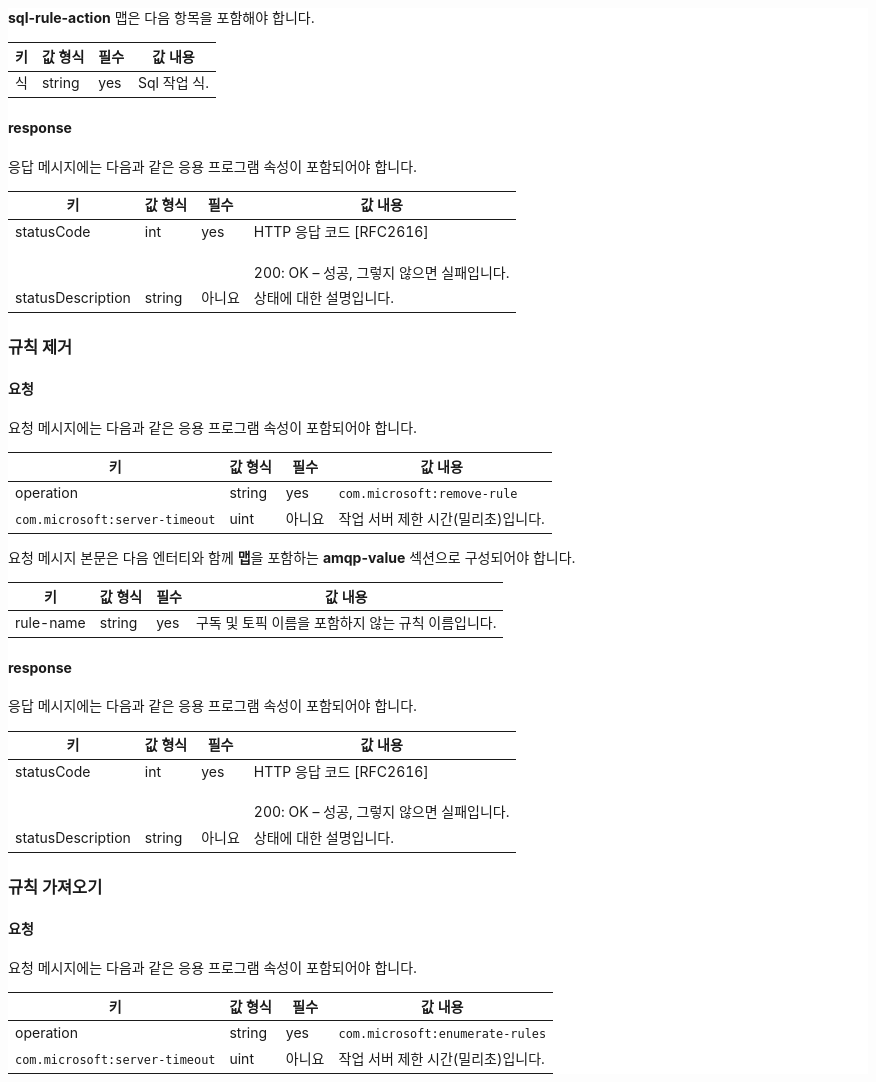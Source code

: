 **sql-rule-action** 맵은 다음 항목을 포함해야 합니다.  
  
|키|값 형식|필수|값 내용|  
|---------|----------------|--------------|--------------------|  
|식|string|yes|Sql 작업 식.|  
  
#### <a name="response"></a>response  

응답 메시지에는 다음과 같은 응용 프로그램 속성이 포함되어야 합니다.  
  
|키|값 형식|필수|값 내용|  
|---------|----------------|--------------|--------------------|  
|statusCode|int|yes|HTTP 응답 코드 [RFC2616]<br /><br /> 200: OK – 성공, 그렇지 않으면 실패입니다.|  
|statusDescription|string|아니요|상태에 대한 설명입니다.|  
  
### <a name="remove-rule"></a>규칙 제거  
  
#### <a name="request"></a>요청  

요청 메시지에는 다음과 같은 응용 프로그램 속성이 포함되어야 합니다.  
  
|키|값 형식|필수|값 내용|  
|---------|----------------|--------------|--------------------|  
|operation|string|yes|`com.microsoft:remove-rule`|  
|`com.microsoft:server-timeout`|uint|아니요|작업 서버 제한 시간(밀리초)입니다.|  
  
요청 메시지 본문은 다음 엔터티와 함께 **맵**을 포함하는 **amqp-value** 섹션으로 구성되어야 합니다.  
  
|키|값 형식|필수|값 내용|  
|---------|----------------|--------------|--------------------|  
|rule-name|string|yes|구독 및 토픽 이름을 포함하지 않는 규칙 이름입니다.|  
  
#### <a name="response"></a>response  

응답 메시지에는 다음과 같은 응용 프로그램 속성이 포함되어야 합니다.  
  
|키|값 형식|필수|값 내용|  
|---------|----------------|--------------|--------------------|  
|statusCode|int|yes|HTTP 응답 코드 [RFC2616]<br /><br /> 200: OK – 성공, 그렇지 않으면 실패입니다.|  
|statusDescription|string|아니요|상태에 대한 설명입니다.|  
  
### <a name="get-rules"></a>규칙 가져오기

#### <a name="request"></a>요청

요청 메시지에는 다음과 같은 응용 프로그램 속성이 포함되어야 합니다.

|키|값 형식|필수|값 내용|  
|---------|----------------|--------------|--------------------|  
|operation|string|yes|`com.microsoft:enumerate-rules`|  
|`com.microsoft:server-timeout`|uint|아니요|작업 서버 제한 시간(밀리초)입니다.|  


[Service Bus AMQP 개요]: service-bus-amqp-overview.md
[AMQP 1.0 프로토콜 가이드]: service-bus-amqp-protocol-guide.md
[Windows Server용 Service Bus의 AMQP]: https://docs.microsoft.com/previous-versions/service-bus-archive/dn282144(v=azure.100)